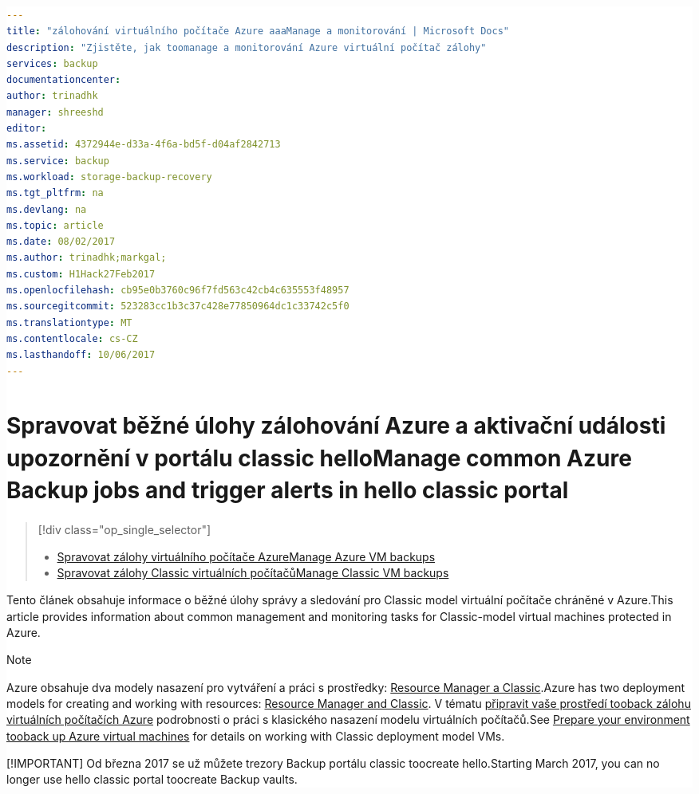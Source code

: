 ```yaml
---
title: "zálohování virtuálního počítače Azure aaaManage a monitorování | Microsoft Docs"
description: "Zjistěte, jak toomanage a monitorování Azure virtuální počítač zálohy"
services: backup
documentationcenter: 
author: trinadhk
manager: shreeshd
editor: 
ms.assetid: 4372944e-d33a-4f6a-bd5f-d04af2842713
ms.service: backup
ms.workload: storage-backup-recovery
ms.tgt_pltfrm: na
ms.devlang: na
ms.topic: article
ms.date: 08/02/2017
ms.author: trinadhk;markgal;
ms.custom: H1Hack27Feb2017
ms.openlocfilehash: cb95e0b3760c96f7fd563c42cb4c635553f48957
ms.sourcegitcommit: 523283cc1b3c37c428e77850964dc1c33742c5f0
ms.translationtype: MT
ms.contentlocale: cs-CZ
ms.lasthandoff: 10/06/2017
---
```

# <a name="manage-common-azure-backup-jobs-and-trigger-alerts-in-hello-classic-portal"></a><span data-ttu-id="4bd98-103">Spravovat běžné úlohy zálohování Azure a aktivační události upozornění v portálu classic hello</span><span class="sxs-lookup"><span data-stu-id="4bd98-103">Manage common Azure Backup jobs and trigger alerts in hello classic portal</span></span>
> [!div class="op_single_selector"]
> * [<span data-ttu-id="4bd98-104">Spravovat zálohy virtuálního počítače Azure</span><span class="sxs-lookup"><span data-stu-id="4bd98-104">Manage Azure VM backups</span></span>](backup-azure-manage-vms.md)
> * [<span data-ttu-id="4bd98-105">Spravovat zálohy Classic virtuálních počítačů</span><span class="sxs-lookup"><span data-stu-id="4bd98-105">Manage Classic VM backups</span></span>](backup-azure-manage-vms-classic.md)
>
>

<span data-ttu-id="4bd98-106">Tento článek obsahuje informace o běžné úlohy správy a sledování pro Classic model virtuální počítače chráněné v Azure.</span><span class="sxs-lookup"><span data-stu-id="4bd98-106">This article provides information about common management and monitoring tasks for Classic-model virtual machines protected in Azure.</span></span>  

> [!NOTE]
> <span data-ttu-id="4bd98-107">Azure obsahuje dva modely nasazení pro vytváření a práci s prostředky: [Resource Manager a Classic](../azure-resource-manager/resource-manager-deployment-model.md).</span><span class="sxs-lookup"><span data-stu-id="4bd98-107">Azure has two deployment models for creating and working with resources: [Resource Manager and Classic](../azure-resource-manager/resource-manager-deployment-model.md).</span></span> <span data-ttu-id="4bd98-108">V tématu [připravit vaše prostředí tooback zálohu virtuálních počítačích Azure](backup-azure-vms-prepare.md) podrobnosti o práci s klasického nasazení modelu virtuálních počítačů.</span><span class="sxs-lookup"><span data-stu-id="4bd98-108">See [Prepare your environment tooback up Azure virtual machines](backup-azure-vms-prepare.md) for details on working with Classic deployment model VMs.</span></span>
>
> [!IMPORTANT]
><span data-ttu-id="4bd98-109">Od března 2017 se už můžete trezory Backup portálu classic toocreate hello.</span><span class="sxs-lookup"><span data-stu-id="4bd98-109">Starting March 2017, you can no longer use hello classic portal toocreate Backup vaults.</span></span>
>